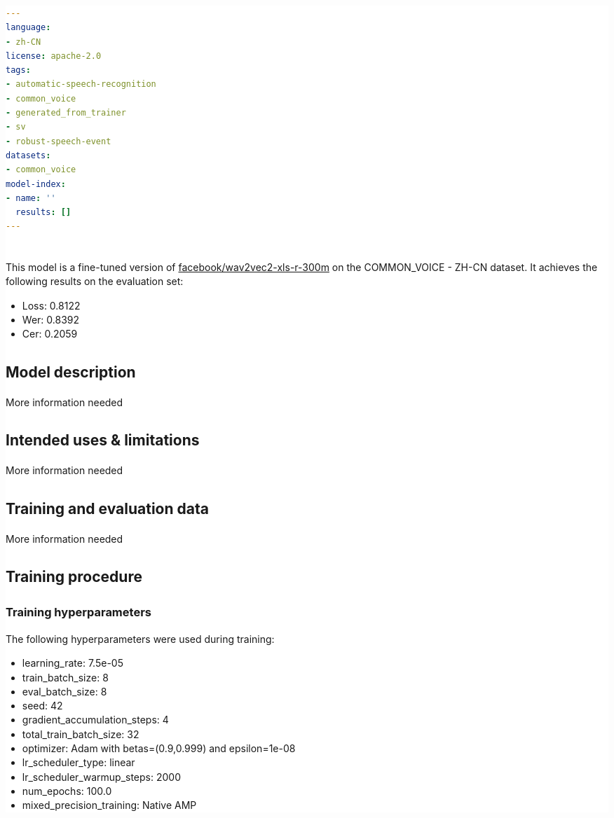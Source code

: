 ```yaml
---
language:
- zh-CN
license: apache-2.0
tags:
- automatic-speech-recognition
- common_voice
- generated_from_trainer
- sv
- robust-speech-event
datasets:
- common_voice
model-index:
- name: ''
  results: []
---
```




# 

This model is a fine-tuned version of [facebook/wav2vec2-xls-r-300m](https://huggingface.co/facebook/wav2vec2-xls-r-300m) on the COMMON_VOICE - ZH-CN dataset.
It achieves the following results on the evaluation set:
- Loss: 0.8122
- Wer: 0.8392
- Cer: 0.2059

## Model description

More information needed

## Intended uses & limitations

More information needed

## Training and evaluation data

More information needed

## Training procedure

### Training hyperparameters

The following hyperparameters were used during training:
- learning_rate: 7.5e-05
- train_batch_size: 8
- eval_batch_size: 8
- seed: 42
- gradient_accumulation_steps: 4
- total_train_batch_size: 32
- optimizer: Adam with betas=(0.9,0.999) and epsilon=1e-08
- lr_scheduler_type: linear
- lr_scheduler_warmup_steps: 2000
- num_epochs: 100.0
- mixed_precision_training: Native AMP
